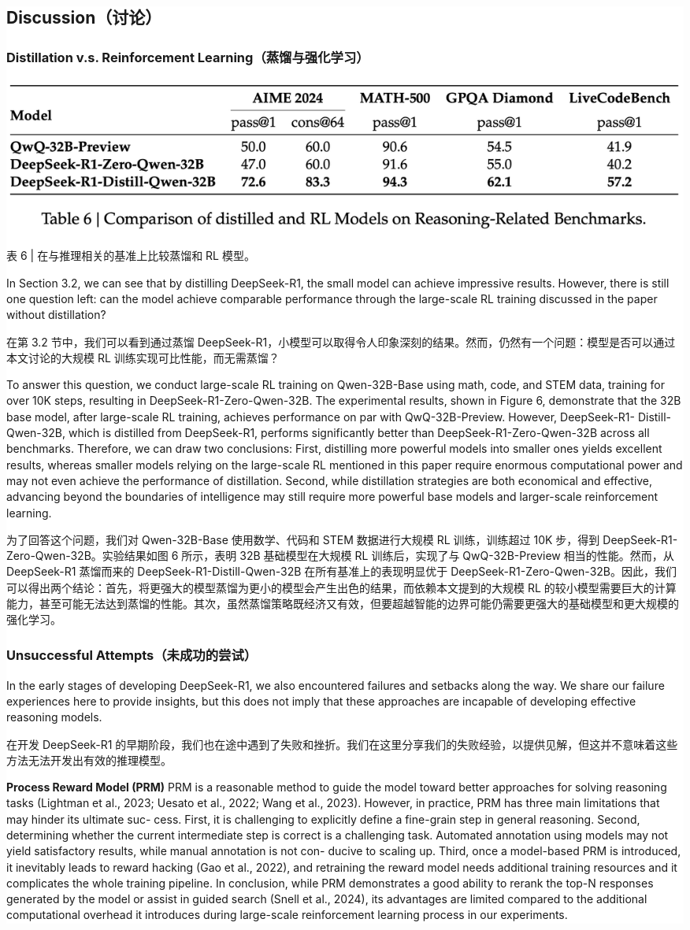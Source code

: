 ## Discussion（讨论）

### Distillation v.s. Reinforcement Learning（蒸馏与强化学习）

![](/images/2025/DeepSeekR1/Table6.png)

表 6 | 在与推理相关的基准上比较蒸馏和 RL 模型。

In Section 3.2, we can see that by distilling DeepSeek-R1, the small model can achieve
impressive results. However, there is still one question left: can the model achieve comparable
performance through the large-scale RL training discussed in the paper without distillation?

在第 3.2 节中，我们可以看到通过蒸馏 DeepSeek-R1，小模型可以取得令人印象深刻的结果。然而，仍然有一个问题：模型是否可以通过本文讨论的大规模 RL 训练实现可比性能，而无需蒸馏？

To answer this question, we conduct large-scale RL training on Qwen-32B-Base using math,
code, and STEM data, training for over 10K steps, resulting in DeepSeek-R1-Zero-Qwen-32B. The
experimental results, shown in Figure 6, demonstrate that the 32B base model, after large-scale
RL training, achieves performance on par with QwQ-32B-Preview. However, DeepSeek-R1-
Distill-Qwen-32B, which is distilled from DeepSeek-R1, performs significantly better than
DeepSeek-R1-Zero-Qwen-32B across all benchmarks. Therefore, we can draw two conclusions:
First, distilling more powerful models into smaller ones yields excellent results, whereas smaller
models relying on the large-scale RL mentioned in this paper require enormous computational
power and may not even achieve the performance of distillation. Second, while distillation
strategies are both economical and effective, advancing beyond the boundaries of intelligence
may still require more powerful base models and larger-scale reinforcement learning.

为了回答这个问题，我们对 Qwen-32B-Base 使用数学、代码和 STEM 数据进行大规模 RL 训练，训练超过 10K 步，得到 DeepSeek-R1-Zero-Qwen-32B。实验结果如图 6 所示，表明 32B 基础模型在大规模 RL 训练后，实现了与 QwQ-32B-Preview 相当的性能。然而，从 DeepSeek-R1 蒸馏而来的 DeepSeek-R1-Distill-Qwen-32B 在所有基准上的表现明显优于 DeepSeek-R1-Zero-Qwen-32B。因此，我们可以得出两个结论：首先，将更强大的模型蒸馏为更小的模型会产生出色的结果，而依赖本文提到的大规模 RL 的较小模型需要巨大的计算能力，甚至可能无法达到蒸馏的性能。其次，虽然蒸馏策略既经济又有效，但要超越智能的边界可能仍需要更强大的基础模型和更大规模的强化学习。

### Unsuccessful Attempts（未成功的尝试）

In the early stages of developing DeepSeek-R1, we also encountered failures and setbacks along
the way. We share our failure experiences here to provide insights, but this does not imply that
these approaches are incapable of developing effective reasoning models.

在开发 DeepSeek-R1 的早期阶段，我们也在途中遇到了失败和挫折。我们在这里分享我们的失败经验，以提供见解，但这并不意味着这些方法无法开发出有效的推理模型。

**Process Reward Model (PRM)** PRM is a reasonable method to guide the model toward better
approaches for solving reasoning tasks (Lightman et al., 2023; Uesato et al., 2022; Wang et al.,
2023). However, in practice, PRM has three main limitations that may hinder its ultimate suc-
cess. First, it is challenging to explicitly define a fine-grain step in general reasoning. Second,
determining whether the current intermediate step is correct is a challenging task. Automated
annotation using models may not yield satisfactory results, while manual annotation is not con-
ducive to scaling up. Third, once a model-based PRM is introduced, it inevitably leads to reward
hacking (Gao et al., 2022), and retraining the reward model needs additional training resources
and it complicates the whole training pipeline. In conclusion, while PRM demonstrates a good
ability to rerank the top-N responses generated by the model or assist in guided search (Snell
et al., 2024), its advantages are limited compared to the additional computational overhead it
introduces during large-scale reinforcement learning process in our experiments.
